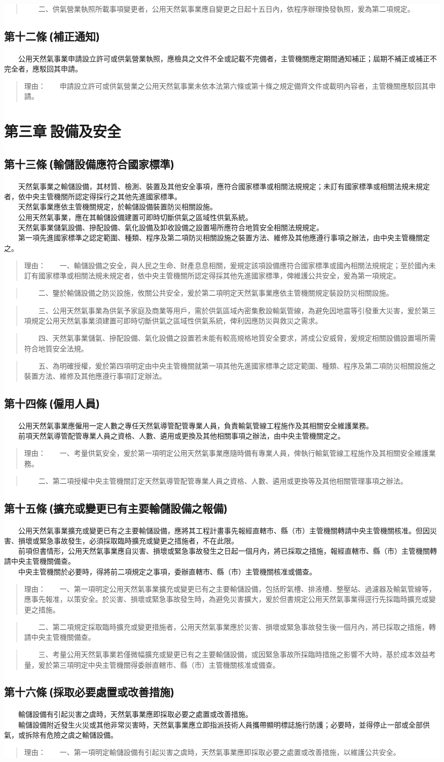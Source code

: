> 　　二、供氣營業執照所載事項變更者，公用天然氣事業應自變更之日起十五日內，依程序辦理換發執照，爰為第二項規定。



第十二條 (補正通知)
-------------------
　　公用天然氣事業申請設立許可或供氣營業執照，應檢具之文件不全或記載不完備者，主管機關應定期間通知補正；屆期不補正或補正不完全者，應駁回其申請。  
> 理由：　　申請設立許可或供氣營業之公用天然氣事業未依本法第六條或第十條之規定備齊文件或載明內容者，主管機關應駁回其申請。



第三章 設備及安全
=================
第十三條 (輸儲設備應符合國家標準)
---------------------------------
　　天然氣事業之輸儲設備，其材質、檢測、裝置及其他安全事項，應符合國家標準或相關法規規定；未訂有國家標準或相關法規未規定者，依中央主管機關所認定得採行之其他先進國家標準。  
　　天然氣事業應依主管機關規定，於輸儲設備裝置防災相關設施。  
　　公用天然氣事業，應在其輸儲設備建置可即時切斷供氣之區域性供氣系統。  
　　天然氣事業儲氣設備、摻配設備、氣化設備及卸收設備之設置場所應符合地質安全相關法規規定。  
　　第一項先進國家標準之認定範圍、種類、程序及第二項防災相關設施之裝置方法、維修及其他應遵行事項之辦法，由中央主管機關定之。  
> 理由：　　一、輸儲設備之安全，與人民之生命、財產息息相關，爰規定該項設備應符合國家標準或國內相關法規規定；至於國內未訂有國家標準或相關法規未規定者，依中央主管機關所認定得採其他先進國家標準，俾維護公共安全，爰為第一項規定。

> 　　二、鑒於輸儲設備之防災設施，攸關公共安全，爰於第二項明定天然氣事業應依主管機關規定裝設防災相關設施。

> 　　三、公用天然氣事業為供氣予家庭及商業等用戶，需於供氣區域內密集敷設輸氣管線，為避免因地震等引發重大災害，爰於第三項規定公用天然氣事業須建置可即時切斷供氣之區域性供氣系統，俾利因應防災與救災之需求。

> 　　四、天然氣事業儲氣、摻配設備、氣化設備之設置若未能有較高規格地質安全要求，將成公安威脅，爰規定相關設備設置場所需符合地質安全法規。

> 　　五、為明確授權，爰於第四項明定由中央主管機關就第一項其他先進國家標準之認定範圍、種類、程序及第二項防災相關設施之裝置方法、維修及其他應遵行事項訂定辦法。



第十四條 (僱用人員)
-------------------
　　公用天然氣事業應僱用一定人數之專任天然氣導管配管專業人員，負責輸氣管線工程施作及其相關安全維護業務。  
　　前項天然氣導管配管專業人員之資格、人數、遴用或更換及其他相關事項之辦法，由中央主管機關定之。  
> 理由：　　一、考量供氣安全，爰於第一項明定公用天然氣事業應隨時備有專業人員，俾執行輸氣管線工程施作及其相關安全維護業務。

> 　　二、第二項授權中央主管機關訂定天然氣導管配管專業人員之資格、人數、遴用或更換等及其他相關管理事項之辦法。



第十五條 (擴充或變更已有主要輸儲設備之報備)
-------------------------------------------
　　公用天然氣事業擴充或變更已有之主要輸儲設備，應將其工程計畫事先報經直轄市、縣（市）主管機關轉請中央主管機關核准。但因災害、損壞或緊急事故發生，必須採取臨時擴充或變更之措施者，不在此限。  
　　前項但書情形，公用天然氣事業應自災害、損壞或緊急事故發生之日起一個月內，將已採取之措施，報經直轄市、縣（市）主管機關轉請中央主管機關備查。  
　　中央主管機關於必要時，得將前二項規定之事項，委辦直轄市、縣（市）主管機關核准或備查。  
> 理由：　　一、第一項明定公用天然氣事業擴充或變更已有之主要輸儲設備，包括貯氣槽、排液槽、整壓站、過濾器及輸氣管線等，應事先報准，以策安全。於災害、損壞或緊急事故發生時，為避免災害擴大，爰於但書規定公用天然氣事業得逕行先採臨時擴充或變更之措施。

> 　　二、第二項規定採取臨時擴充或變更措施者，公用天然氣事業應於災害、損壞或緊急事故發生後一個月內，將已採取之措施，轉請中央主管機關備查。

> 　　三、考量公用天然氣事業若僅微幅擴充或變更已有之主要輸儲設備，或因緊急事故所採臨時措施之影響不大時，基於成本效益考量，爰於第三項明定中央主管機關得委辦直轄市、縣（市）主管機關核准或備查。



第十六條 (採取必要處置或改善措施)
---------------------------------
　　輸儲設備有引起災害之虞時，天然氣事業應即採取必要之處置或改善措施。  
　　輸儲設備附近發生火災或其他非常災害時，天然氣事業應立即指派技術人員攜帶顯明標誌施行防護；必要時，並得停止一部或全部供氣，或拆除有危險之虞之輸儲設備。  
> 理由：　　一、第一項明定輸儲設備有引起災害之虞時，天然氣事業應即採取必要之處置或改善措施，以維護公共安全。
